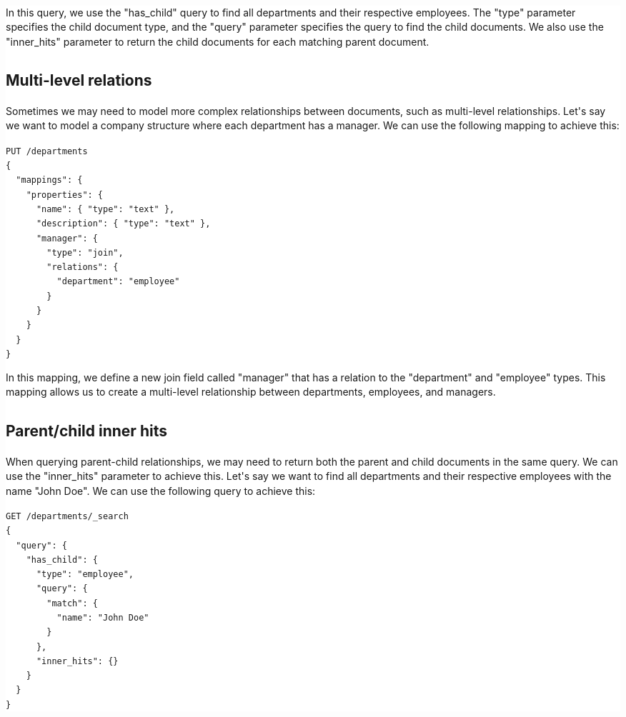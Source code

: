 In this query, we use the "has_child" query to find all departments and their respective employees. The "type" parameter specifies the child document type, and the "query" parameter specifies the query to find the child documents. We also use the "inner_hits" parameter to return the child documents for each matching parent document.

## Multi-level relations

Sometimes we may need to model more complex relationships between documents, such as multi-level relationships. Let's say we want to model a  company structure  where each department has a manager. We can use the following mapping to achieve this:

```
PUT /departments
{
  "mappings": {
    "properties": {
      "name": { "type": "text" },
      "description": { "type": "text" },
      "manager": {
        "type": "join",
        "relations": {
          "department": "employee"
        }
      }
    }
  }
}

```

In this mapping, we define a new  join field  called "manager" that has a relation to the "department" and "employee" types. This mapping allows us to create a multi-level relationship between departments, employees, and managers.

## Parent/child inner hits

When querying parent-child relationships, we may need to return both the parent and child documents in the same query. We can use the "inner_hits" parameter to achieve this. Let's say we want to find all departments and their respective employees with the name "John Doe". We can use the following query to achieve this:

```
GET /departments/_search
{
  "query": {
    "has_child": {
      "type": "employee",
      "query": {
        "match": {
          "name": "John Doe"
        }
      },
      "inner_hits": {}
    }
  }
}

```
